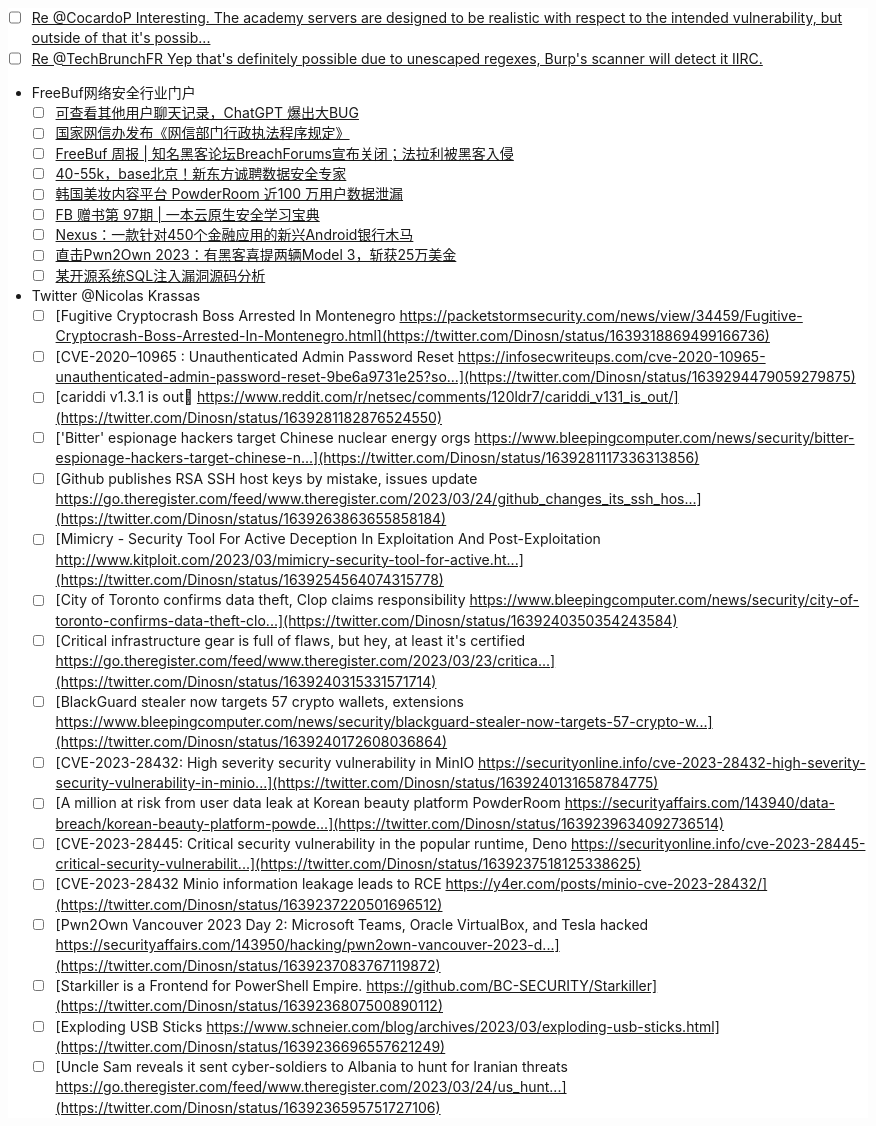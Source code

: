   - [ ] [Re @CocardoP Interesting. The academy servers are designed to be realistic with respect to the intended vulnerability, but outside of that it's possib...](https://twitter.com/albinowax/status/1639194373802848256)
  - [ ] [Re @TechBrunchFR Yep that's definitely possible due to unescaped regexes, Burp's scanner will detect it IIRC.](https://twitter.com/albinowax/status/1639193158184468481)
- FreeBuf网络安全行业门户
  - [ ] [可查看其他用户聊天记录，ChatGPT 爆出大BUG](https://www.freebuf.com/news/361514.html)
  - [ ] [国家网信办发布《网信部门行政执法程序规定》](https://www.freebuf.com/news/361496.html)
  - [ ] [FreeBuf 周报 | 知名黑客论坛BreachForums宣布关闭；法拉利被黑客入侵](https://www.freebuf.com/news/361493.html)
  - [ ] [40-55k，base北京！新东方诚聘数据安全专家](https://www.freebuf.com/jobs/361494.html)
  - [ ] [韩国美妆内容平台 PowderRoom 近100 万用户数据泄漏](https://www.freebuf.com/news/361470.html)
  - [ ] [FB 赠书第 97期 | 一本云原生安全学习宝典](https://www.freebuf.com/articles/361447.html)
  - [ ] [Nexus：一款针对450个金融应用的新兴Android银行木马](https://www.freebuf.com/news/361433.html)
  - [ ] [直击Pwn2Own 2023：有黑客喜提两辆Model 3，斩获25万美金](https://www.freebuf.com/news/361429.html)
  - [ ] [某开源系统SQL注入漏洞源码分析](https://www.freebuf.com/articles/web/361423.html)
- Twitter @Nicolas Krassas
  - [ ] [Fugitive Cryptocrash Boss Arrested In Montenegro https://packetstormsecurity.com/news/view/34459/Fugitive-Cryptocrash-Boss-Arrested-In-Montenegro.html](https://twitter.com/Dinosn/status/1639318869499166736)
  - [ ] [CVE-2020–10965 : Unauthenticated Admin Password Reset https://infosecwriteups.com/cve-2020-10965-unauthenticated-admin-password-reset-9be6a9731e25?so...](https://twitter.com/Dinosn/status/1639294479059279875)
  - [ ] [cariddi v1.3.1 is out🥳 https://www.reddit.com/r/netsec/comments/120ldr7/cariddi_v131_is_out/](https://twitter.com/Dinosn/status/1639281182876524550)
  - [ ] ['Bitter' espionage hackers target Chinese nuclear energy orgs https://www.bleepingcomputer.com/news/security/bitter-espionage-hackers-target-chinese-n...](https://twitter.com/Dinosn/status/1639281117336313856)
  - [ ] [Github publishes RSA SSH host keys by mistake, issues update https://go.theregister.com/feed/www.theregister.com/2023/03/24/github_changes_its_ssh_hos...](https://twitter.com/Dinosn/status/1639263863655858184)
  - [ ] [Mimicry - Security Tool For Active Deception In Exploitation And Post-Exploitation http://www.kitploit.com/2023/03/mimicry-security-tool-for-active.ht...](https://twitter.com/Dinosn/status/1639254564074315778)
  - [ ] [City of Toronto confirms data theft, Clop claims responsibility https://www.bleepingcomputer.com/news/security/city-of-toronto-confirms-data-theft-clo...](https://twitter.com/Dinosn/status/1639240350354243584)
  - [ ] [Critical infrastructure gear is full of flaws, but hey, at least it's certified https://go.theregister.com/feed/www.theregister.com/2023/03/23/critica...](https://twitter.com/Dinosn/status/1639240315331571714)
  - [ ] [BlackGuard stealer now targets 57 crypto wallets, extensions https://www.bleepingcomputer.com/news/security/blackguard-stealer-now-targets-57-crypto-w...](https://twitter.com/Dinosn/status/1639240172608036864)
  - [ ] [CVE-2023-28432: High severity security vulnerability in MinIO https://securityonline.info/cve-2023-28432-high-severity-security-vulnerability-in-minio...](https://twitter.com/Dinosn/status/1639240131658784775)
  - [ ] [A million at risk from user data leak at Korean beauty platform PowderRoom https://securityaffairs.com/143940/data-breach/korean-beauty-platform-powde...](https://twitter.com/Dinosn/status/1639239634092736514)
  - [ ] [CVE-2023-28445: Critical security vulnerability in the popular runtime, Deno https://securityonline.info/cve-2023-28445-critical-security-vulnerabilit...](https://twitter.com/Dinosn/status/1639237518125338625)
  - [ ] [CVE-2023-28432 Minio information leakage leads to RCE https://y4er.com/posts/minio-cve-2023-28432/](https://twitter.com/Dinosn/status/1639237220501696512)
  - [ ] [Pwn2Own Vancouver 2023 Day 2: Microsoft Teams, Oracle VirtualBox, and Tesla hacked https://securityaffairs.com/143950/hacking/pwn2own-vancouver-2023-d...](https://twitter.com/Dinosn/status/1639237083767119872)
  - [ ] [Starkiller is a Frontend for PowerShell Empire. https://github.com/BC-SECURITY/Starkiller](https://twitter.com/Dinosn/status/1639236807500890112)
  - [ ] [Exploding USB Sticks https://www.schneier.com/blog/archives/2023/03/exploding-usb-sticks.html](https://twitter.com/Dinosn/status/1639236696557621249)
  - [ ] [Uncle Sam reveals it sent cyber-soldiers to Albania to hunt for Iranian threats https://go.theregister.com/feed/www.theregister.com/2023/03/24/us_hunt...](https://twitter.com/Dinosn/status/1639236595751727106)